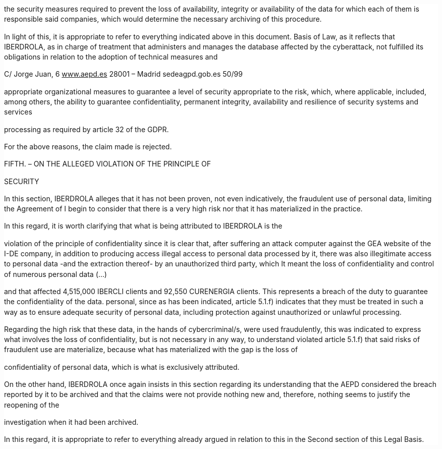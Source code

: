 the security measures required to prevent the loss of availability,
integrity or availability of the data for which each of them is responsible
said companies, which would determine the necessary archiving of this procedure.

In light of this, it is appropriate to refer to everything indicated above in this document.
Basis of Law, as it reflects that IBERDROLA, as in charge of
treatment that administers and manages the database affected by the cyberattack, not
fulfilled its obligations in relation to the adoption of technical measures and

C/ Jorge Juan, 6 www.aepd.es
28001 – Madrid sedeagpd.gob.es 50/99

appropriate organizational measures to guarantee a level of security appropriate to the risk,
which, where applicable, included, among others, the ability to guarantee confidentiality,
permanent integrity, availability and resilience of security systems and services

processing as required by article 32 of the GDPR.

For the above reasons, the claim made is rejected.

FIFTH. – ON THE ALLEGED VIOLATION OF THE PRINCIPLE OF

SECURITY

In this section, IBERDROLA alleges that it has not been proven, not even
indicatively, the fraudulent use of personal data, limiting the Agreement of
I begin to consider that there is a very high risk nor that it has materialized in the
practice.

In this regard, it is worth clarifying that what is being attributed to IBERDROLA is the

violation of the principle of confidentiality since it is clear that, after suffering an attack
computer against the GEA website of the I-DE company, in addition to producing access
illegal access to personal data processed by it, there was also illegitimate access to
personal data -and the extraction thereof- by an unauthorized third party, which
It meant the loss of confidentiality and control of numerous personal data (…)

and that affected 4,515,000 IBERCLI clients and 92,550 CURENERGIA clients.
This represents a breach of the duty to guarantee the confidentiality of the data.
personal, since as has been indicated, article 5.1.f) indicates that they must be treated
in such a way as to ensure adequate security of personal data,
including protection against unauthorized or unlawful processing.

Regarding the high risk that these data, in the hands of
cybercriminal/s, were used fraudulently, this was indicated to express what
involves the loss of confidentiality, but is not necessary in any way, to
understand violated article 5.1.f) that said risks of fraudulent use are
materialize, because what has materialized with the gap is the loss of

confidentiality of personal data, which is what is exclusively attributed.

On the other hand, IBERDROLA once again insists in this section regarding its understanding
that the AEPD considered the breach reported by it to be archived and that the claims were not
provide nothing new and, therefore, nothing seems to justify the reopening of the

investigation when it had been archived.

In this regard, it is appropriate to refer to everything already argued in relation to this in the
Second section of this Legal Basis.
